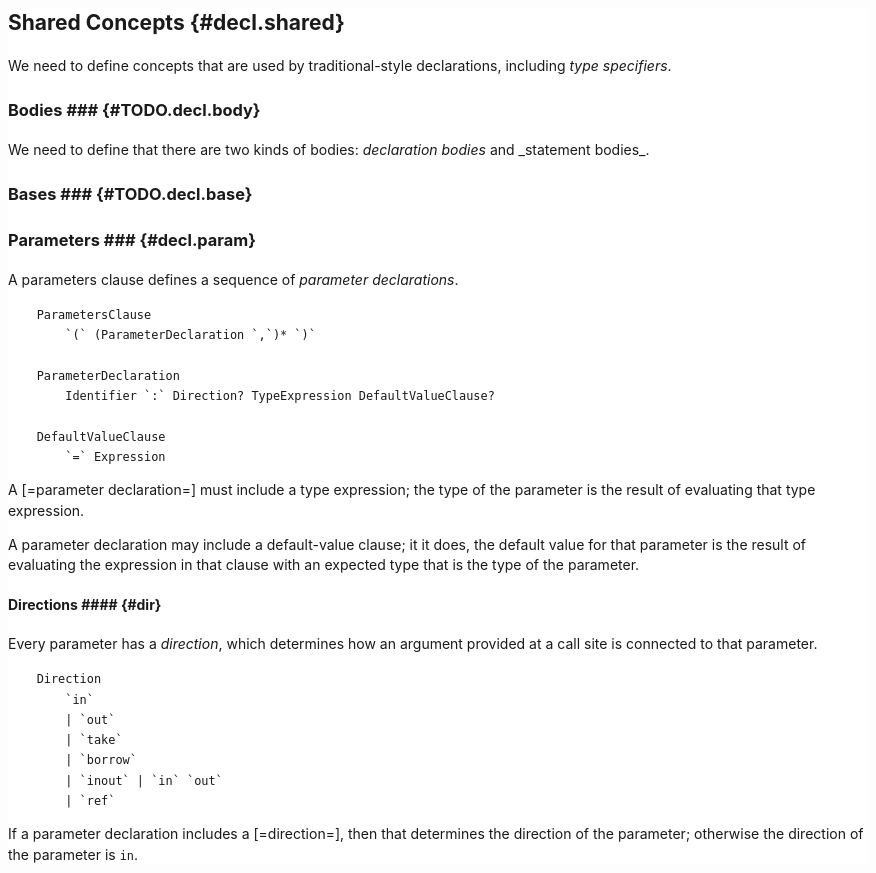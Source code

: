 ## Shared Concepts {#decl.shared}

<div class="issue">
We need to define concepts that are used by traditional-style declarations, including <dfn>type specifiers</dfn>.
</div>

### Bodies ### {#TODO.decl.body}

<div class="issue">
We need to define that there are two kinds of bodies: <dfn>declaration bodies</dfn> and _statement bodies_.
</div>

### Bases ### {#TODO.decl.base}

### Parameters ### {#decl.param}

A parameters clause defines a sequence of <dfn>parameter declarations</dfn>.

```.syntax
    ParametersClause
        `(` (ParameterDeclaration `,`)* `)`

    ParameterDeclaration
        Identifier `:` Direction? TypeExpression DefaultValueClause?

    DefaultValueClause
        `=` Expression
```

A [=parameter declaration=] must include a type expression; the type of the parameter is the result of evaluating that type expression.

A parameter declaration may include a default-value clause; it it does, the default value for that parameter is the result of evaluating the expression in that clause with an expected type that is the type of the parameter.

#### Directions #### {#dir}

Every parameter has a <dfn>direction</dfn>, which determines how an argument provided at a call site is connected to that parameter.

```.syntax
    Direction
        `in`
        | `out`
        | `take`
        | `borrow`
        | `inout` | `in` `out`
        | `ref`
```

If a parameter declaration includes a [=direction=], then that determines the direction of the parameter; otherwise the direction of the parameter is `in`.
